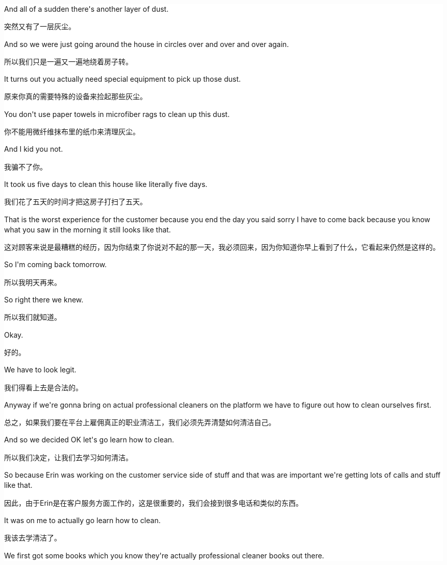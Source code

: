 And all of a sudden there\'s another layer of dust.

突然又有了一层灰尘。

And so we were just going around the house in circles over and over and over again.

所以我们只是一遍又一遍地绕着房子转。

It turns out you actually need special equipment to pick up those dust.

原来你真的需要特殊的设备来捡起那些灰尘。

You don\'t use paper towels in microfiber rags to clean up this dust.

你不能用微纤维抹布里的纸巾来清理灰尘。

And I kid you not.

我骗不了你。

It took us five days to clean this house like literally five days.

我们花了五天的时间才把这房子打扫了五天。

That is the worst experience for the customer because you end the day you said sorry I have to come back because you know what you saw in the morning it still looks like that.

这对顾客来说是最糟糕的经历，因为你结束了你说对不起的那一天，我必须回来，因为你知道你早上看到了什么，它看起来仍然是这样的。

So I\'m coming back tomorrow.

所以我明天再来。

So right there we knew.

所以我们就知道。

Okay.

好的。

We have to look legit.

我们得看上去是合法的。

Anyway if we\'re gonna bring on actual professional cleaners on the platform we have to figure out how to clean ourselves first.

总之，如果我们要在平台上雇佣真正的职业清洁工，我们必须先弄清楚如何清洁自己。

And so we decided OK let\'s go learn how to clean.

所以我们决定，让我们去学习如何清洁。

So because Erin was working on the customer service side of stuff and that was are important we\'re getting lots of calls and stuff like that.

因此，由于Erin是在客户服务方面工作的，这是很重要的，我们会接到很多电话和类似的东西。

It was on me to actually go learn how to clean.

我该去学清洁了。

We first got some books which you know they\'re actually professional cleaner books out there.

